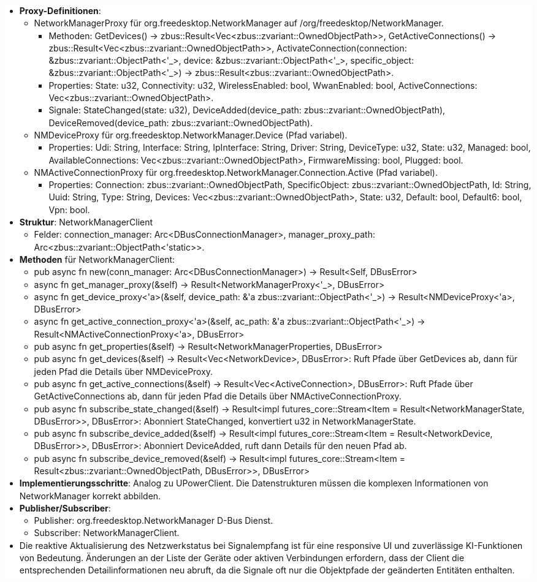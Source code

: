   * **Proxy-Definitionen**:  
    * NetworkManagerProxy für org.freedesktop.NetworkManager auf /org/freedesktop/NetworkManager.  
      * Methoden: GetDevices() \-\> zbus::Result\<Vec\<zbus::zvariant::OwnedObjectPath\>\>, GetActiveConnections() \-\> zbus::Result\<Vec\<zbus::zvariant::OwnedObjectPath\>\>, ActivateConnection(connection: \&zbus::zvariant::ObjectPath\<'\_\>, device: \&zbus::zvariant::ObjectPath\<'\_\>, specific\_object: \&zbus::zvariant::ObjectPath\<'\_\>) \-\> zbus::Result\<zbus::zvariant::OwnedObjectPath\>.  
      * Properties: State: u32, Connectivity: u32, WirelessEnabled: bool, WwanEnabled: bool, ActiveConnections: Vec\<zbus::zvariant::OwnedObjectPath\>.  
      * Signale: StateChanged(state: u32), DeviceAdded(device\_path: zbus::zvariant::OwnedObjectPath), DeviceRemoved(device\_path: zbus::zvariant::OwnedObjectPath).  
    * NMDeviceProxy für org.freedesktop.NetworkManager.Device (Pfad variabel).  
      * Properties: Udi: String, Interface: String, IpInterface: String, Driver: String, DeviceType: u32, State: u32, Managed: bool, AvailableConnections: Vec\<zbus::zvariant::OwnedObjectPath\>, FirmwareMissing: bool, Plugged: bool.  
    * NMActiveConnectionProxy für org.freedesktop.NetworkManager.Connection.Active (Pfad variabel).  
      * Properties: Connection: zbus::zvariant::OwnedObjectPath, SpecificObject: zbus::zvariant::OwnedObjectPath, Id: String, Uuid: String, Type: String, Devices: Vec\<zbus::zvariant::OwnedObjectPath\>, State: u32, Default: bool, Default6: bool, Vpn: bool.  
  * **Struktur**: NetworkManagerClient  
    * Felder: connection\_manager: Arc\<DBusConnectionManager\>, manager\_proxy\_path: Arc\<zbus::zvariant::ObjectPath\<'static\>\>.  
  * **Methoden** für NetworkManagerClient:  
    * pub async fn new(conn\_manager: Arc\<DBusConnectionManager\>) \-\> Result\<Self, DBusError\>  
    * async fn get\_manager\_proxy(\&self) \-\> Result\<NetworkManagerProxy\<'\_\>, DBusError\>  
    * async fn get\_device\_proxy\<'a\>(\&self, device\_path: &'a zbus::zvariant::ObjectPath\<'\_\>) \-\> Result\<NMDeviceProxy\<'a\>, DBusError\>  
    * async fn get\_active\_connection\_proxy\<'a\>(\&self, ac\_path: &'a zbus::zvariant::ObjectPath\<'\_\>) \-\> Result\<NMActiveConnectionProxy\<'a\>, DBusError\>  
    * pub async fn get\_properties(\&self) \-\> Result\<NetworkManagerProperties, DBusError\>  
    * pub async fn get\_devices(\&self) \-\> Result\<Vec\<NetworkDevice\>, DBusError\>: Ruft Pfade über GetDevices ab, dann für jeden Pfad die Details über NMDeviceProxy.  
    * pub async fn get\_active\_connections(\&self) \-\> Result\<Vec\<ActiveConnection\>, DBusError\>: Ruft Pfade über GetActiveConnections ab, dann für jeden Pfad die Details über NMActiveConnectionProxy.  
    * pub async fn subscribe\_state\_changed(\&self) \-\> Result\<impl futures\_core::Stream\<Item \= Result\<NetworkManagerState, DBusError\>\>, DBusError\>: Abonniert StateChanged, konvertiert u32 in NetworkManagerState.  
    * pub async fn subscribe\_device\_added(\&self) \-\> Result\<impl futures\_core::Stream\<Item \= Result\<NetworkDevice, DBusError\>\>, DBusError\>: Abonniert DeviceAdded, ruft dann Details für den neuen Pfad ab.  
    * pub async fn subscribe\_device\_removed(\&self) \-\> Result\<impl futures\_core::Stream\<Item \= Result\<zbus::zvariant::OwnedObjectPath, DBusError\>\>, DBusError\>  
* **Implementierungsschritte**: Analog zu UPowerClient. Die Datenstrukturen müssen die komplexen Informationen von NetworkManager korrekt abbilden.  
* **Publisher/Subscriber**:  
  * Publisher: org.freedesktop.NetworkManager D-Bus Dienst.  
  * Subscriber: NetworkManagerClient.  
* Die reaktive Aktualisierung des Netzwerkstatus bei Signalempfang ist für eine responsive UI und zuverlässige KI-Funktionen von Bedeutung. Änderungen an der Liste der Geräte oder aktiven Verbindungen erfordern, dass der Client die entsprechenden Detailinformationen neu abruft, da die Signale oft nur die Objektpfade der geänderten Entitäten enthalten.
